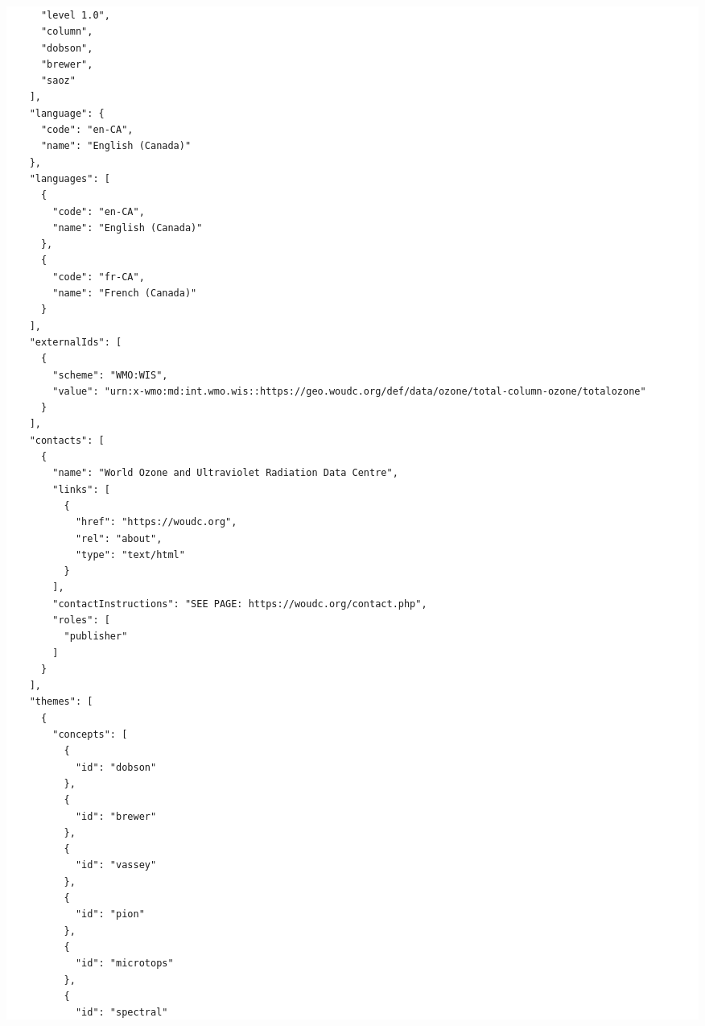 ```jsonld
      "level 1.0",
      "column",
      "dobson",
      "brewer",
      "saoz"
    ],
    "language": {
      "code": "en-CA",
      "name": "English (Canada)"
    },
    "languages": [
      {
        "code": "en-CA",
        "name": "English (Canada)"
      },
      {
        "code": "fr-CA",
        "name": "French (Canada)"
      }
    ],
    "externalIds": [
      {
        "scheme": "WMO:WIS",
        "value": "urn:x-wmo:md:int.wmo.wis::https://geo.woudc.org/def/data/ozone/total-column-ozone/totalozone"
      }
    ],
    "contacts": [
      {
        "name": "World Ozone and Ultraviolet Radiation Data Centre",
        "links": [
          {
            "href": "https://woudc.org",
            "rel": "about",
            "type": "text/html"
          }
        ],
        "contactInstructions": "SEE PAGE: https://woudc.org/contact.php",
        "roles": [
          "publisher"
        ]
      }
    ],
    "themes": [
      {
        "concepts": [
          {
            "id": "dobson"
          },
          {
            "id": "brewer"
          },
          {
            "id": "vassey"
          },
          {
            "id": "pion"
          },
          {
            "id": "microtops"
          },
          {
            "id": "spectral"
```